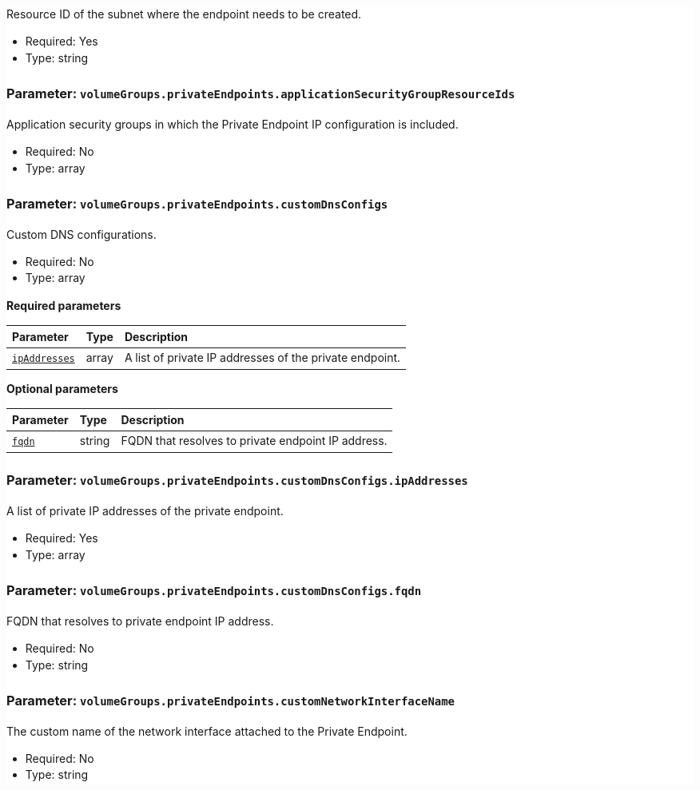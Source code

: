 Resource ID of the subnet where the endpoint needs to be created.

- Required: Yes
- Type: string

### Parameter: `volumeGroups.privateEndpoints.applicationSecurityGroupResourceIds`

Application security groups in which the Private Endpoint IP configuration is included.

- Required: No
- Type: array

### Parameter: `volumeGroups.privateEndpoints.customDnsConfigs`

Custom DNS configurations.

- Required: No
- Type: array

**Required parameters**

| Parameter | Type | Description |
| :-- | :-- | :-- |
| [`ipAddresses`](#parameter-volumegroupsprivateendpointscustomdnsconfigsipaddresses) | array | A list of private IP addresses of the private endpoint. |

**Optional parameters**

| Parameter | Type | Description |
| :-- | :-- | :-- |
| [`fqdn`](#parameter-volumegroupsprivateendpointscustomdnsconfigsfqdn) | string | FQDN that resolves to private endpoint IP address. |

### Parameter: `volumeGroups.privateEndpoints.customDnsConfigs.ipAddresses`

A list of private IP addresses of the private endpoint.

- Required: Yes
- Type: array

### Parameter: `volumeGroups.privateEndpoints.customDnsConfigs.fqdn`

FQDN that resolves to private endpoint IP address.

- Required: No
- Type: string

### Parameter: `volumeGroups.privateEndpoints.customNetworkInterfaceName`

The custom name of the network interface attached to the Private Endpoint.

- Required: No
- Type: string

